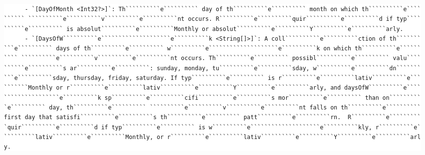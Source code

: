           - `[DayOfMonth <Int32?>]`: Th``````````e`````````` day of th``````````e`````````` month on which th``````````e`````````` ``````````e``````````v``````````e``````````nt occurs. R``````````e``````````quir``````````e``````````d if typ``````````e`````````` is absolut``````````e``````````Monthly or absolut``````````e``````````Y``````````e``````````arly.
          - `[DaysOfW``````````e````````````````````e``````````k <String[]>]`: A coll``````````e``````````ction of th``````````e`````````` days of th``````````e`````````` w``````````e````````````````````e``````````k on which th``````````e`````````` ``````````e``````````v``````````e``````````nt occurs. Th``````````e`````````` possibl``````````e`````````` valu``````````e``````````s ar``````````e``````````: sunday, monday, tu``````````e``````````sday, w``````````e``````````dn``````````e``````````sday, thursday, friday, saturday. If typ``````````e`````````` is r``````````e``````````lativ``````````e``````````Monthly or r``````````e``````````lativ``````````e``````````Y``````````e``````````arly, and daysOfW``````````e````````````````````e``````````k sp``````````e``````````cifi``````````e``````````s mor``````````e`````````` than on``````````e`````````` day, th``````````e`````````` ``````````e``````````v``````````e``````````nt falls on th``````````e`````````` first day that satisfi``````````e``````````s th``````````e`````````` patt``````````e``````````rn.  R``````````e``````````quir``````````e``````````d if typ``````````e`````````` is w``````````e````````````````````e``````````kly, r``````````e``````````lativ``````````e``````````Monthly, or r``````````e``````````lativ``````````e``````````Y``````````e``````````arly.

